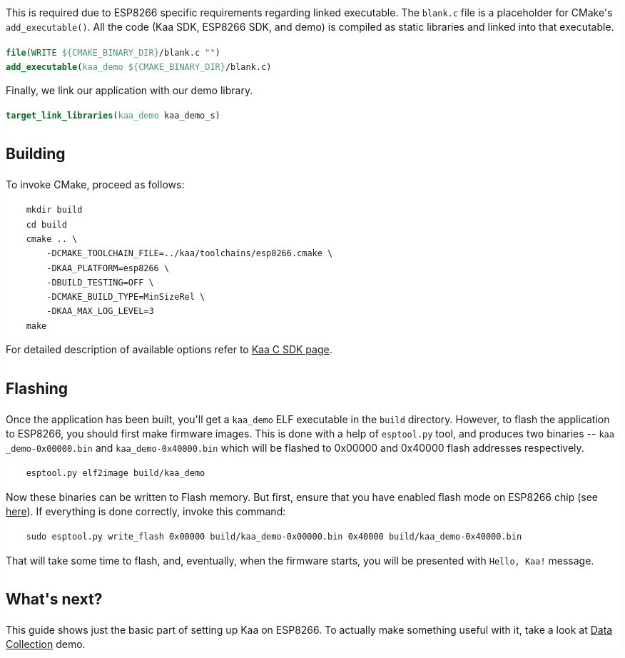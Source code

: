 This is required due to ESP8266 specific requirements regarding linked executable.
The `blank.c` file is a placeholder for CMake's `add_executable()`.
All the code (Kaa SDK, ESP8266 SDK, and demo) is compiled as static libraries
and linked into that executable.

```CMake
file(WRITE ${CMAKE_BINARY_DIR}/blank.c "")
add_executable(kaa_demo ${CMAKE_BINARY_DIR}/blank.c)
```

Finally, we link our application with our demo library.

```CMake
target_link_libraries(kaa_demo kaa_demo_s)
```

## Building
To invoke CMake, proceed as follows:

        mkdir build
        cd build
        cmake .. \
            -DCMAKE_TOOLCHAIN_FILE=../kaa/toolchains/esp8266.cmake \
            -DKAA_PLATFORM=esp8266 \
            -DBUILD_TESTING=OFF \
            -DCMAKE_BUILD_TYPE=MinSizeRel \
            -DKAA_MAX_LOG_LEVEL=3
        make

For detailed description of available options refer to [Kaa C SDK page]({{root_url}}Programming-guide/Using-Kaa-endpoint-SDKs/C).

## Flashing
Once the application has been built, you'll get a `kaa_demo` ELF executable in the `build` directory.
However, to flash the application to ESP8266, you should first make firmware images.
This is done with a help of `esptool.py` tool, and produces two binaries -- `kaa_demo-0x00000.bin` and `kaa_demo-0x40000.bin`
which will be flashed to 0x00000 and 0x40000 flash addresses respectively.

        esptool.py elf2image build/kaa_demo

Now these binaries can be written to Flash memory. But first, ensure that you have enabled flash mode on ESP8266 chip (see [here](#connecting-esp8266)).
If everything is done correctly, invoke this command:

        sudo esptool.py write_flash 0x00000 build/kaa_demo-0x00000.bin 0x40000 build/kaa_demo-0x40000.bin

That will take some time to flash, and, eventually, when the firmware starts, you will be presented with `Hello, Kaa!` message.

## What's next?

This guide shows just the basic part of setting up Kaa on ESP8266. To actually make something useful with it, take a look at [Data Collection]({{root_url}}Programming-guide/Key-platform-features/Data-collection/) demo.
